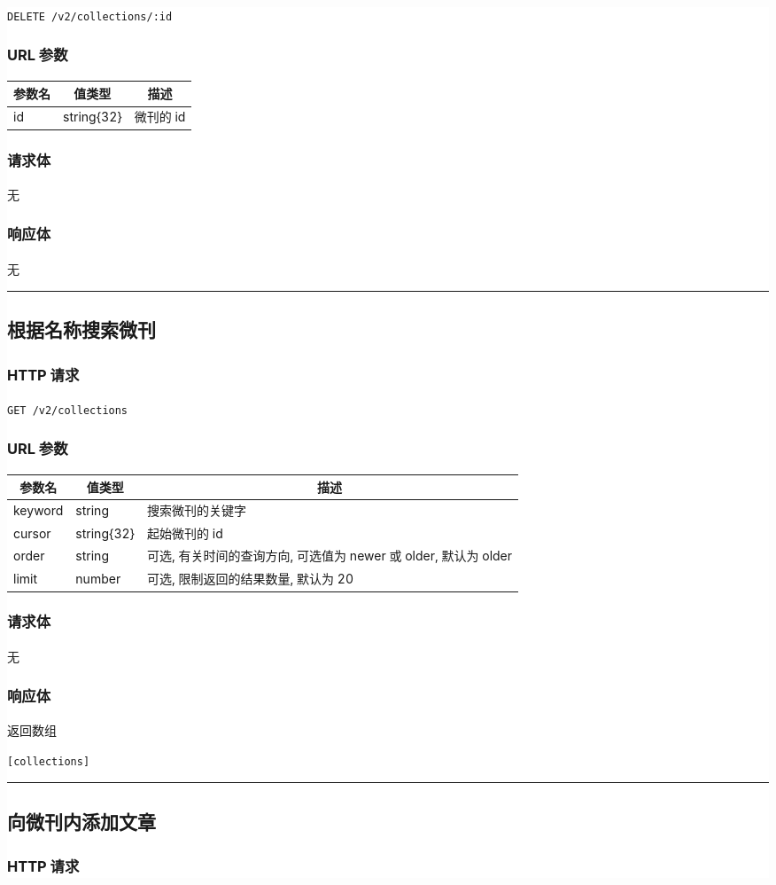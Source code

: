 ```
DELETE /v2/collections/:id
```

### URL 参数

参数名 | 值类型      | 描述
----- | ---------- | -----------
id    | string{32} | 微刊的 id

### 请求体

无

### 响应体

无

---

## 根据名称搜索微刊

### HTTP 请求

```
GET /v2/collections
```

### URL 参数

参数名    | 值类型     | 描述
--------- | ---------- | ----------------------------
keyword   | string     | 搜索微刊的关键字
cursor    | string{32} | 起始微刊的 id
order     | string     | 可选, 有关时间的查询方向, 可选值为 newer 或 older, 默认为 older
limit     | number     | 可选, 限制返回的结果数量, 默认为 20

### 请求体

无

### 响应体

返回数组

```
[collections]
```

---

## 向微刊内添加文章

### HTTP 请求
